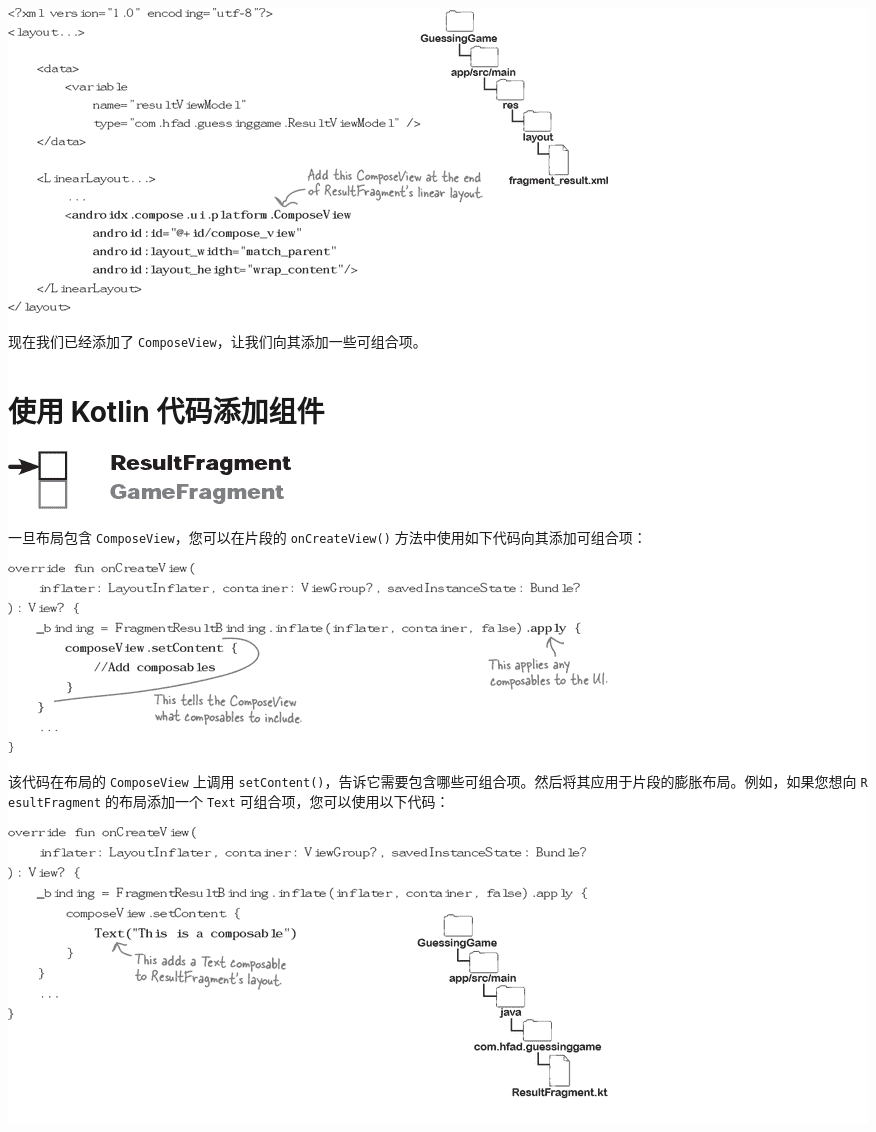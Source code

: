 ![image](img/f0817-02.png)

现在我们已经添加了 `ComposeView`，让我们向其添加一些可组合项。

# 使用 Kotlin 代码添加组件

![image](img/f0818-01.png)

一旦布局包含 `ComposeView`，您可以在片段的 `onCreateView()` 方法中使用如下代码向其添加可组合项：

![image](img/f0818-02.png)

该代码在布局的 `ComposeView` 上调用 `setContent()`，告诉它需要包含哪些可组合项。然后将其应用于片段的膨胀布局。例如，如果您想向 `ResultFragment` 的布局添加一个 `Text` 可组合项，您可以使用以下代码：

![image](img/f0818-03.png)
